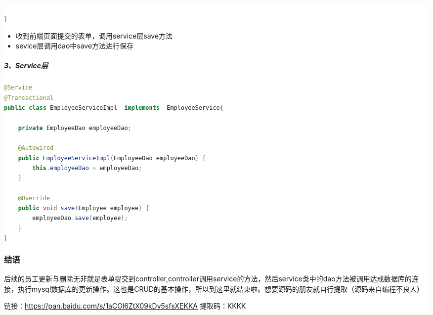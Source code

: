 ```java

}
```

- 收到前端页面提交的表单，调用service层save方法
- sevice层调用dao中save方法进行保存



##### 3、Service层

```java
@Service
@Transactional
public class EmployeeServiceImpl  implements  EmployeeService{

    private EmployeeDao employeeDao;

    @Autowired
    public EmployeeServiceImpl(EmployeeDao employeeDao) {
        this.employeeDao = employeeDao;
    }

    @Override
    public void save(Employee employee) {
        employeeDao.save(employee);
    }
}
```



### 结语

后续的员工更新与删除无非就是表单提交到controller,controller调用service的方法，然后service类中的dao方法被调用达成数据库的连接，执行mysql数据库的更新操作。这也是CRUD的基本操作，所以到这里就结束啦。想要源码的朋友就自行提取（源码来自编程不良人）

链接：https://pan.baidu.com/s/1aCOl6ZtX09kDv5sfsXEKKA 
提取码：KKKK